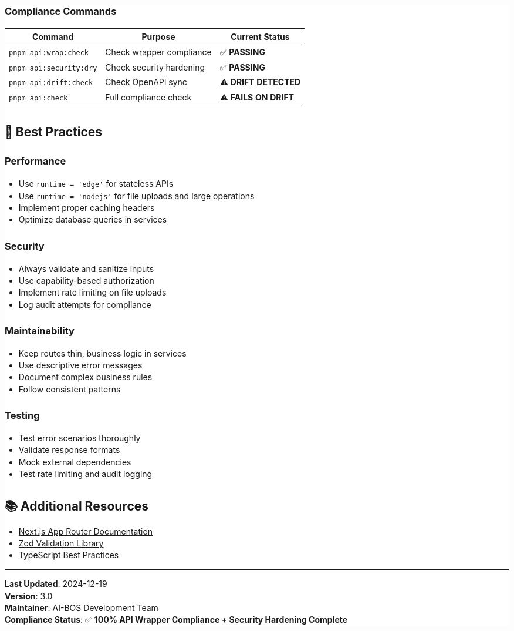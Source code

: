 ### Compliance Commands

| Command                 | Purpose                  | Current Status        |
| ----------------------- | ------------------------ | --------------------- |
| `pnpm api:wrap:check`   | Check wrapper compliance | ✅ **PASSING**        |
| `pnpm api:security:dry` | Check security hardening | ✅ **PASSING**        |
| `pnpm api:drift:check`  | Check OpenAPI sync       | ⚠️ **DRIFT DETECTED** |
| `pnpm api:check`        | Full compliance check    | ⚠️ **FAILS ON DRIFT** |

## 🎯 Best Practices

### Performance

- Use `runtime = 'edge'` for stateless APIs
- Use `runtime = 'nodejs'` for file uploads and large operations
- Implement proper caching headers
- Optimize database queries in services

### Security

- Always validate and sanitize inputs
- Use capability-based authorization
- Implement rate limiting on file uploads
- Log audit attempts for compliance

### Maintainability

- Keep routes thin, business logic in services
- Use descriptive error messages
- Document complex business rules
- Follow consistent patterns

### Testing

- Test error scenarios thoroughly
- Validate response formats
- Mock external dependencies
- Test rate limiting and audit logging

## 📚 Additional Resources

- [Next.js App Router Documentation](https://nextjs.org/docs/app)
- [Zod Validation Library](https://zod.dev/)
- [TypeScript Best Practices](https://typescript-eslint.io/rules/)

---

**Last Updated**: 2024-12-19  
**Version**: 3.0  
**Maintainer**: AI-BOS Development Team  
**Compliance Status**: ✅ **100% API Wrapper Compliance + Security Hardening Complete**
